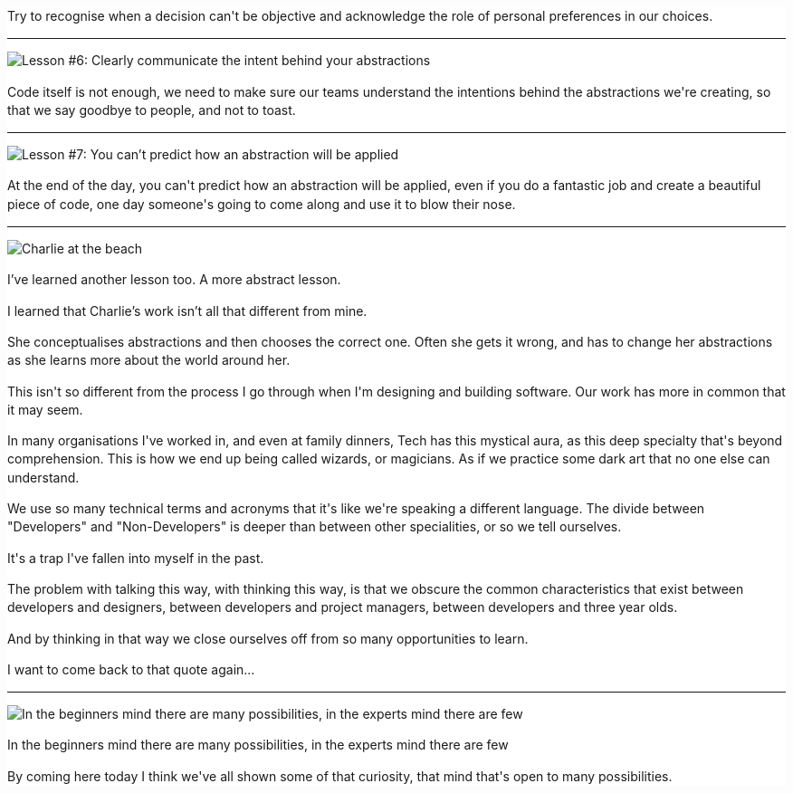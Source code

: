Try to recognise when a decision can't be objective and acknowledge the role of personal preferences in our choices.

---

![Lesson #6: Clearly communicate the intent behind your abstractions](/images/abstractions/abstractions.053.png)

Code itself is not enough, we need to make sure our teams understand the intentions behind the abstractions we're creating, so that we say goodbye to people, and not to toast.

---

![Lesson #7: You can’t predict how an abstraction will be applied](/images/abstractions/abstractions.054.png)

At the end of the day, you can't predict how an abstraction will be applied, even if you do a fantastic job and create a beautiful piece of code, one day someone's going to come along and use it to blow their nose.

---

![Charlie at the beach](/images/abstractions/abstractions.055.png)

I’ve learned another lesson too. A more abstract lesson.

I learned that Charlie’s work isn’t all that different from mine.

She conceptualises abstractions and then chooses the correct one. Often she gets it wrong, and has to change her abstractions as she learns more about the world around her.

This isn't so different from the process I go through when I'm designing and building software. Our work has more in common that it may seem.

In many organisations I've worked in, and even at family dinners, Tech has this mystical aura, as this deep specialty that's beyond comprehension. This is how we end up being called wizards, or magicians. As if we practice some dark art that no one else can understand.

We use so many technical terms and acronyms that it's like we're speaking a different language. The divide between "Developers" and "Non-Developers" is deeper than between other specialities, or so we tell ourselves.

It's a trap I've fallen into myself in the past.

The problem with talking this way, with thinking this way, is that we obscure the common characteristics that exist between developers and designers, between developers and project managers, between developers and three year olds.

And by thinking in that way we close ourselves off from so many opportunities to learn. 

I want to come back to that quote again...

---

![In the beginners mind there are many possibilities, in the experts mind there are few](/images/abstractions/abstractions.057.png)

In the beginners mind there are many possibilities, in the experts mind there are few

By coming here today I think we've all shown some of that curiosity, that mind that's open to many possibilities.
